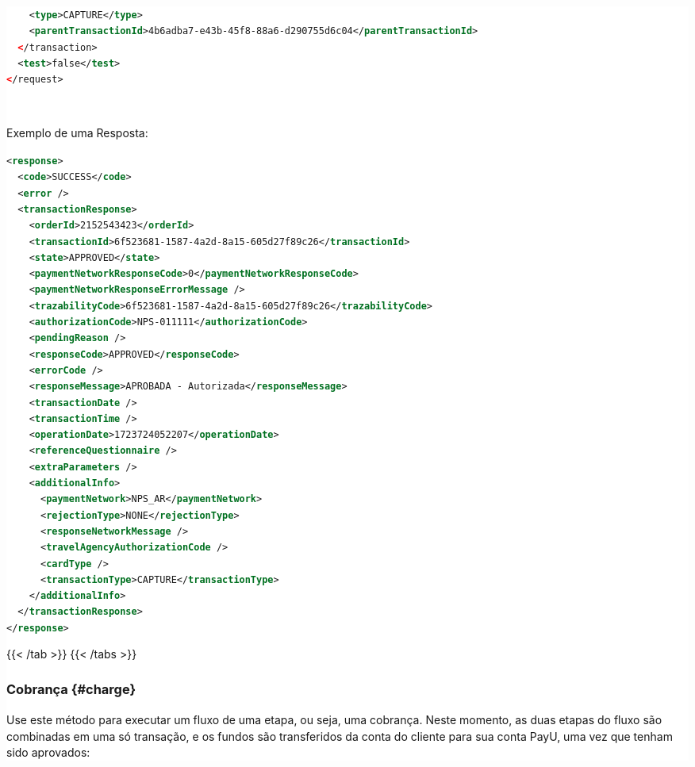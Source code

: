 ```XML
    <type>CAPTURE</type>
    <parentTransactionId>4b6adba7-e43b-45f8-88a6-d290755d6c04</parentTransactionId>
  </transaction>
  <test>false</test>
</request>

```
<br>

Exemplo de uma Resposta:
```XML
<response>
  <code>SUCCESS</code>
  <error />
  <transactionResponse>
    <orderId>2152543423</orderId>
    <transactionId>6f523681-1587-4a2d-8a15-605d27f89c26</transactionId>
    <state>APPROVED</state>
    <paymentNetworkResponseCode>0</paymentNetworkResponseCode>
    <paymentNetworkResponseErrorMessage />
    <trazabilityCode>6f523681-1587-4a2d-8a15-605d27f89c26</trazabilityCode>
    <authorizationCode>NPS-011111</authorizationCode>
    <pendingReason />
    <responseCode>APPROVED</responseCode>
    <errorCode />
    <responseMessage>APROBADA - Autorizada</responseMessage>
    <transactionDate />
    <transactionTime />
    <operationDate>1723724052207</operationDate>
    <referenceQuestionnaire />
    <extraParameters />
    <additionalInfo>
      <paymentNetwork>NPS_AR</paymentNetwork>
      <rejectionType>NONE</rejectionType>
      <responseNetworkMessage />
      <travelAgencyAuthorizationCode />
      <cardType />
      <transactionType>CAPTURE</transactionType>
    </additionalInfo>
  </transactionResponse>
</response>

```

{{< /tab >}}
{{< /tabs >}}

### Cobrança {#charge}

Use este método para executar um fluxo de uma etapa, ou seja, uma cobrança. Neste momento, as duas etapas do fluxo são combinadas em uma só transação, e os fundos são transferidos da conta do cliente para sua conta PayU, uma vez que tenham sido aprovados:
